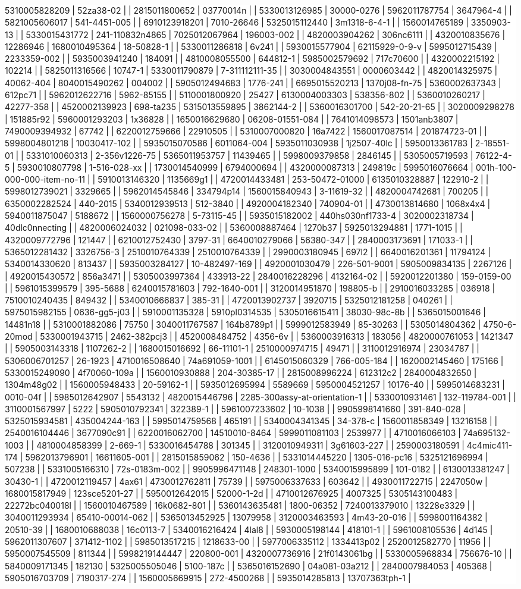 5310005828209 | 52za38-02 |  | 2815011800652 | 03770014n |  | 5330013126985 | 30000-0276 | 
5962011787754 | 3647964-4 |  | 5821005606017 | 541-4451-005 |  | 6910123918201 | 7010-26646 | 
5325015112440 | 3m1318-6-4-1 |  | 1560014765189 | 3350903-13 |  | 5330015431772 | 241-110832n4865 | 
7025012067964 | 196003-002 |  | 4820003904262 | 306nc6111 |  | 4320010835676 | 12286946 | 
1680010495364 | 18-50828-1 |  | 5330011286818 | 6v241 |  | 5930015577904 | 62115929-0-9-v | 
5995012715439 | 2233359-002 |  | 5935003941240 | 184091 |  | 4810008055500 | 644812-1 | 
5985002579692 | 717c70600 |  | 4320002215192 | 102214 |  | 5825011316566 | 10747-1 | 
5330011790879 | 7-311112111-35 |  | 3030004843551 | 0000603442 |  | 4820014325975 | 40062-404 | 
8040015490262 | 004002 |  | 5905012494683 | 1776-241 |  | 6695015520213 | 1370j08-fn-75 | 
5360002637343 | 612pc71 |  | 5962012622716 | 5962-85155 |  | 5110001800920 | 25427 | 
6130004003303 | 538356-802 |  | 5360010260217 | 42277-358 |  | 4520002139923 | 698-ta235 | 
5315013559895 | 3862144-2 |  | 5360016301700 | 542-20-21-65 |  | 3020009298278 | 151885r92 | 
5960001293203 | 1x36828 |  | 1650016629680 | 06208-01551-084 |  | 7641014098573 | 1501anb3807 | 
7490009394932 | 67742 |  | 6220012759666 | 22910505 |  | 5310007000820 | 16a7422 | 
1560017087514 | 201874723-01 |  | 5998004801218 | 10030417-102 |  | 5935015070586 | 6011064-004 | 
5935011030938 | 1j2507-40lc |  | 5950013361783 | 2-18551-01 |  | 5331010060313 | 2-356v1226-75 | 
5365011953757 | 11439465 |  | 5998009379858 | 2846145 |  | 5305005719593 | 76122-4-5 | 
5930010807798 | 1-516-028-xx |  | 1730014540999 | 6794000694 |  | 4320000087313 | 249819c | 
5995016076664 | 001h-100-000-000-item-no-11 |  | 5910013146320 | 1135669g1 |  | 4720014433481 | 253-50472-01000 | 
6135010328887 | 122910-2 |  | 5998012739021 | 3329665 |  | 5962014545846 | 334794p14 | 
1560015840943 | 3-11619-32 |  | 4820004742681 | 700205 |  | 6350002282524 | 440-2015 | 
5340012939513 | 512-3840 |  | 4920004182340 | 740904-01 |  | 4730013814680 | 1068x4x4 | 
5940011875047 | 5188672 |  | 1560000756278 | 5-73115-45 |  | 5935015182002 | 440hs030nf1733-4 | 
3020002318734 | 40dlc0nnecting |  | 4820006024032 | 021098-033-02 |  | 5360008887464 | 1270b37 | 
5925013294881 | 1771-1015 |  | 4320009772796 | 121447 |  | 6210012752430 | 3797-31 | 
6640010279066 | 56380-347 |  | 2840003173691 | 171033-1 |  | 5365012281432 | 3326756-3 | 
2510010764339 | 2510010764339 |  | 2990003180945 | 697l2 |  | 6640016201361 | 11794124 | 
5340014330620 | 813437 |  | 5935003284127 | 10-482497-169 |  | 4920001030479 | 226-501-9001 | 
5905009834135 | 2267126 |  | 4920015430572 | 856a3471 |  | 5305003997364 | 433913-22 | 
2840016228296 | 4132164-02 |  | 5920012201380 | 159-0159-00 |  | 5961015399579 | 395-5688 | 
6240015781603 | 792-1640-001 |  | 3120014951870 | 198805-b |  | 2910016033285 | 036918 | 
7510010240435 | 849432 |  | 5340010666837 | 385-31 |  | 4720013902737 | 3920715 | 
5325012181258 | 040261 |  | 5975015982155 | 0636-gg5-j03 |  | 5910001135328 | 5910pl0314535 | 
5305016615411 | 38030-98c-8b |  | 5365015001646 | 14481n18 |  | 5310001882086 | 75750 | 
3040011767587 | 164b8789p1 |  | 5999012583949 | 85-30263 |  | 5305014804362 | 4750-6-20mod | 
5330001943715 | 2462-382pcj3 |  | 4520008484752 | 4356-6v |  | 5360003916313 | 183056 | 
4820000761053 | 1421347 |  | 5905003143318 | 1107262-2 |  | 1680015016692 | 66-11101-1 | 
2510000974715 | 49471 |  | 3110012916974 | 23034787 |  | 5306006701257 | 26-1923 | 
4710016508640 | 74a691059-1001 |  | 6145015060329 | 766-005-184 |  | 1620002145460 | 175166 | 
5330015249090 | 4f70060-109a |  | 1560010930888 | 204-30385-17 |  | 2815008996224 | 612312c2 | 
2840004832650 | 1304m48g02 |  | 1560005948433 | 20-59162-1 |  | 5935012695994 | 5589669 | 
5950004521257 | 10176-40 |  | 5995014683231 | 0010-04f |  | 5985012642907 | 5543132 | 
4820015446796 | 2285-300assy-at-orientation-1 |  | 5330010931461 | 132-119784-001 |  | 3110001567997 | 5222 | 
5905010792341 | 322389-1 |  | 5961007233602 | 10-1038 |  | 9905998141660 | 391-840-028 | 
5325015934581 | 435004244-163 |  | 5995014759568 | 465191 |  | 5340004341345 | 34-378-c | 
1560011858349 | 13216158 |  | 2540016104446 | 3677090c91 |  | 6220016062700 | 14510010-8464 | 
5999011081103 | 2539977 |  | 4710016066103 | 74a695132-1003 |  | 4810004858399 | 2-669-1 | 
5330016454788 | 301345 |  | 3120010949311 | 3g61603-227 |  | 2590003180591 | 4c4mic411-174 | 
5962013796901 | 16611605-001 |  | 2815015859062 | 150-4636 |  | 5331014445220 | 1305-016-pc16 | 
5325121696994 | 507238 |  | 5331005166310 | 72s-0183m-002 |  | 9905996471148 | 248301-1000 | 
5340015995899 | 101-0182 |  | 6130013381247 | 30430-1 |  | 4720012119457 | 4ax61 | 
4730012762811 | 75739 |  | 5975006337633 | 603642 |  | 4930011722715 | 2247050w | 
1680015817949 | 123sce5201-27 |  | 5950012642015 | 52000-1-2d |  | 4710012676925 | 4007325 | 
5305143100483 | 22272bc040018l |  | 1560010467589 | 16k0682-801 |  | 5360143635481 | 1800-06352 | 
7240013379010 | 13228e3329 |  | 3040011293934 | 65410-00014-062 |  | 5365013452925 | 13079958 | 
3120003463593 | 4m43-20-016 |  | 5998001164382 | 20510-39 |  | 1680010688038 | 16c0113-7 | 
5340016216424 | 4lal8 |  | 5930005198144 | 418101-1 |  | 5961008105536 | 4d145 | 
5962011307607 | 371412-1102 |  | 5985013517215 | 1218633-00 |  | 5977006335112 | 1334413p02 | 
2520012582770 | 11956 |  | 5950007545509 | 811344 |  | 5998219144447 | 220800-001 | 
4320007736916 | 21f0143061bg |  | 5330005968834 | 756676-10 |  | 5840009171345 | 182130 | 
5325005505046 | 5100-187c |  | 5365016152690 | 04a081-03a212 |  | 2840007984053 | 405368 | 
5905016703709 | 7190317-274 |  | 1560005669915 | 272-4500268 |  | 5935014285813 | 13707363tph-1 | 